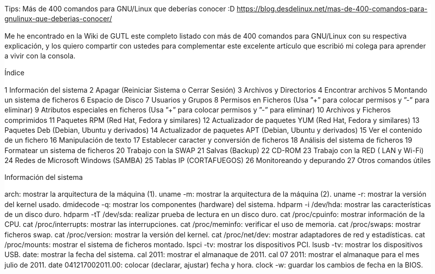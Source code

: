Tips: Más de 400 comandos para GNU/Linux que deberías conocer :D
https://blog.desdelinux.net/mas-de-400-comandos-para-gnulinux-que-deberias-conocer/

Me he encontrado en la Wiki de GUTL este completo listado con más de 400 comandos para GNU/Linux con su respectiva explicación, y los quiero compartir con ustedes para complementar este excelente artículo que escribió mi colega para aprender a vivir con la consola.

Índice

1 Información del sistema
2 Apagar (Reiniciar Sistema o Cerrar Sesión)
3 Archivos y Directorios
4 Encontrar archivos
5 Montando un sistema de ficheros
6 Espacio de Disco
7 Usuarios y Grupos
8 Permisos en Ficheros (Usa ”+” para colocar permisos y ”-” para eliminar)
9 Atributos especiales en ficheros (Usa ”+” para colocar permisos y ”-” para eliminar)
10 Archivos y Ficheros comprimidos
11 Paquetes RPM (Red Hat, Fedora y similares)
12 Actualizador de paquetes YUM (Red Hat, Fedora y similares)
13 Paquetes Deb (Debian, Ubuntu y derivados)
14 Actualizador de paquetes APT (Debian, Ubuntu y derivados)
15 Ver el contenido de un fichero
16 Manipulación de texto
17 Establecer caracter y conversión de ficheros
18 Análisis del sistema de ficheros
19 Formatear un sistema de ficheros
20 Trabajo con la SWAP
21 Salvas (Backup)
22 CD-ROM
23 Trabajo con la RED ( LAN y Wi-Fi)
24 Redes de Microsoft Windows (SAMBA)
25 Tablas IP (CORTAFUEGOS)
26 Monitoreando y depurando
27 Otros comandos útiles

Información del sistema

arch: mostrar la arquitectura de la máquina (1).
uname -m: mostrar la arquitectura de la máquina (2).
uname -r: mostrar la versión del kernel usado.
dmidecode -q: mostrar los componentes (hardware) del sistema.
hdparm -i /dev/hda: mostrar las características de un disco duro.
hdparm -tT /dev/sda: realizar prueba de lectura en un disco duro.
cat /proc/cpuinfo: mostrar información de la CPU.
cat /proc/interrupts: mostrar las interrupciones.
cat /proc/meminfo: verificar el uso de memoria.
cat /proc/swaps: mostrar ficheros swap.
cat /proc/version: mostrar la versión del kernel.
cat /proc/net/dev: mostrar adaptadores de red y estadísticas.
cat /proc/mounts: mostrar el sistema de ficheros montado.
lspci -tv: mostrar los dispositivos PCI.
lsusb -tv: mostrar los dispositivos USB.
date: mostrar la fecha del sistema.
cal 2011: mostrar el almanaque de 2011.
cal 07 2011: mostrar el almanaque para el mes julio de 2011.
date 041217002011.00: colocar (declarar, ajustar) fecha y hora.
clock -w: guardar los cambios de fecha en la BIOS.
